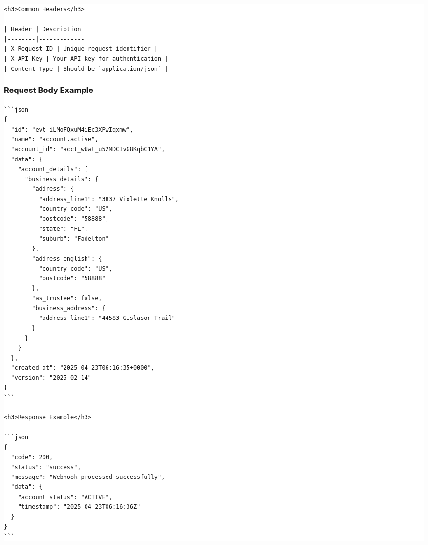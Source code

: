     <h3>Common Headers</h3>

    | Header | Description |
    |--------|-------------|
    | X-Request-ID | Unique request identifier |
    | X-API-Key | Your API key for authentication |
    | Content-Type | Should be `application/json` |

  </div>
  
  <div className="api-docs-right">
    <h3>Request Body Example</h3>
    
    ```json
    {
      "id": "evt_iLMoFQxuM4iEc3XPwIqxmw",
      "name": "account.active",
      "account_id": "acct_wUwt_u52MDCIvG8KqbC1YA",
      "data": {
        "account_details": {
          "business_details": {
            "address": {
              "address_line1": "3837 Violette Knolls",
              "country_code": "US",
              "postcode": "58888",
              "state": "FL",
              "suburb": "Fadelton"
            },
            "address_english": {
              "country_code": "US",
              "postcode": "58888"
            },
            "as_trustee": false,
            "business_address": {
              "address_line1": "44583 Gislason Trail"
            }
          }
        }
      },
      "created_at": "2025-04-23T06:16:35+0000",
      "version": "2025-02-14"
    }
    ```
    
    <h3>Response Example</h3>
    
    ```json
    {
      "code": 200,
      "status": "success",
      "message": "Webhook processed successfully",
      "data": {
        "account_status": "ACTIVE",
        "timestamp": "2025-04-23T06:16:36Z"
      }
    }
    ```
  </div>
</div>

